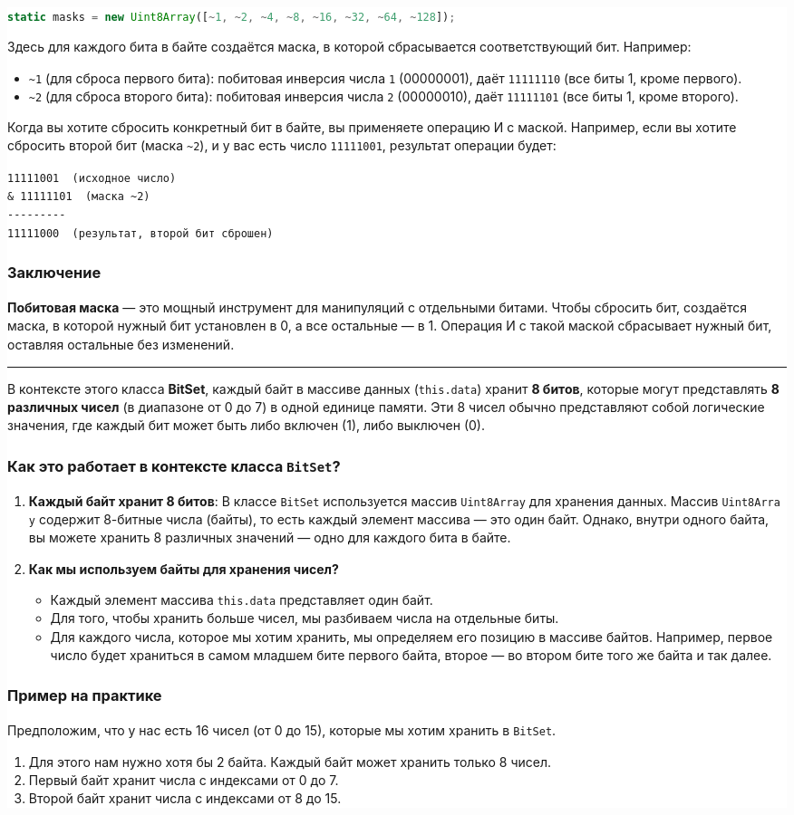 ```javascript
static masks = new Uint8Array([~1, ~2, ~4, ~8, ~16, ~32, ~64, ~128]);
```

Здесь для каждого бита в байте создаётся маска, в которой сбрасывается соответствующий бит. Например:

- `~1` (для сброса первого бита): побитовая инверсия числа `1` (00000001), даёт `11111110` (все биты 1, кроме первого).
- `~2` (для сброса второго бита): побитовая инверсия числа `2` (00000010), даёт `11111101` (все биты 1, кроме второго).

Когда вы хотите сбросить конкретный бит в байте, вы применяете операцию И с маской. Например, если вы хотите сбросить второй бит (маска `~2`), и у вас есть число `11111001`, результат операции будет:

```
11111001  (исходное число)
& 11111101  (маска ~2)
---------
11111000  (результат, второй бит сброшен)
```

### Заключение

**Побитовая маска** — это мощный инструмент для манипуляций с отдельными битами. Чтобы сбросить бит, создаётся маска, в которой нужный бит установлен в 0, а все остальные — в 1. Операция И с такой маской сбрасывает нужный бит, оставляя остальные без изменений.

---

В контексте этого класса **BitSet**, каждый байт в массиве данных (`this.data`) хранит **8 битов**, которые могут представлять **8 различных чисел** (в диапазоне от 0 до 7) в одной единице памяти. Эти 8 чисел обычно представляют собой логические значения, где каждый бит может быть либо включен (1), либо выключен (0).

### Как это работает в контексте класса `BitSet`?

1. **Каждый байт хранит 8 битов**:
   В классе `BitSet` используется массив `Uint8Array` для хранения данных. Массив `Uint8Array` содержит 8-битные числа (байты), то есть каждый элемент массива — это один байт. Однако, внутри одного байта, вы можете хранить 8 различных значений — одно для каждого бита в байте.

2. **Как мы используем байты для хранения чисел?**
   - Каждый элемент массива `this.data` представляет один байт.
   - Для того, чтобы хранить больше чисел, мы разбиваем числа на отдельные биты.
   - Для каждого числа, которое мы хотим хранить, мы определяем его позицию в массиве байтов. Например, первое число будет храниться в самом младшем бите первого байта, второе — во втором бите того же байта и так далее.

### Пример на практике

Предположим, что у нас есть 16 чисел (от 0 до 15), которые мы хотим хранить в `BitSet`.

1. Для этого нам нужно хотя бы 2 байта. Каждый байт может хранить только 8 чисел.
2. Первый байт хранит числа с индексами от 0 до 7.
3. Второй байт хранит числа с индексами от 8 до 15.
